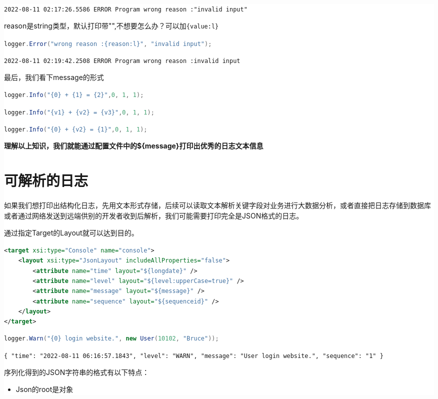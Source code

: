```tex
2022-08-11 02:17:26.5586 ERROR Program wrong reason :"invalid input"
```

reason是string类型，默认打印带"",不想要怎么办？可以加`{value:l}`

```csharp
logger.Error("wrong reason :{reason:l}", "invalid input");
```

```tex
2022-08-11 02:19:42.2508 ERROR Program wrong reason :invalid input
```

最后，我们看下message的形式

```csharp
logger.Info("{0} + {1} = {2}",0, 1, 1);
```

```csharp
logger.Info("{v1} + {v2} = {v3}",0, 1, 1);
```

```csharp
logger.Info("{0} + {v2} = {1}",0, 1, 1);
```

**理解以上知识，我们就能通过配置文件中的${message}打印出优秀的日志文本信息**

# 可解析的日志

如果我们想打印出结构化日志，先用文本形式存储，后续可以读取文本解析关键字段对业务进行大数据分析，或者直接把日志存储到数据库或者通过网络发送到远端供别的开发者收到后解析，我们可能需要打印完全是JSON格式的日志。

通过指定Target的Layout就可以达到目的。

```xml
<target xsi:type="Console" name="console">
	<layout xsi:type="JsonLayout" includeAllProperties="false">
		<attribute name="time" layout="${longdate}" />
		<attribute name="level" layout="${level:upperCase=true}" />
		<attribute name="message" layout="${message}" />
		<attribute name="sequence" layout="${sequenceid}" />
	</layout>
</target>
```

```csharp
logger.Warn("{0} login website.", new User(10102, "Bruce"));
```

```tex
{ "time": "2022-08-11 06:16:57.1843", "level": "WARN", "message": "User login website.", "sequence": "1" }
```

序列化得到的JSON字符串的格式有以下特点：

* Json的root是对象
